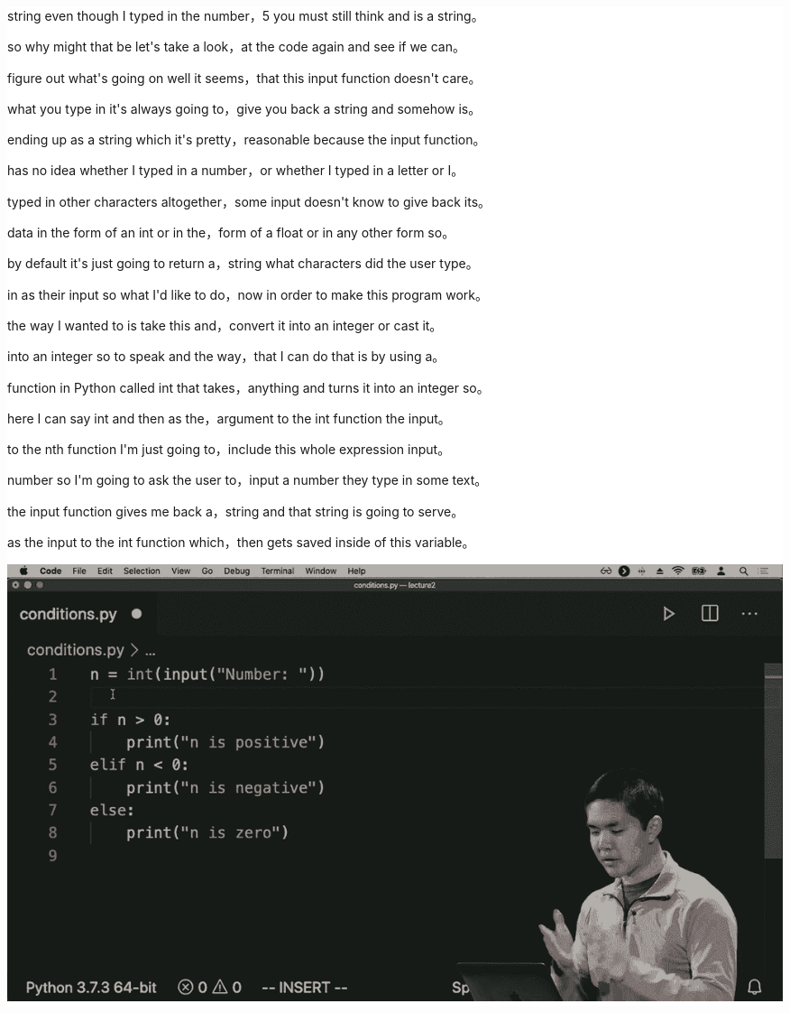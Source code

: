 string even though I typed in the number，5 you must still think and is a string。

so why might that be let's take a look，at the code again and see if we can。

figure out what's going on well it seems，that this input function doesn't care。

what you type in it's always going to，give you back a string and somehow is。

ending up as a string which it's pretty，reasonable because the input function。

has no idea whether I typed in a number，or whether I typed in a letter or I。

typed in other characters altogether，some input doesn't know to give back its。

data in the form of an int or in the，form of a float or in any other form so。

by default it's just going to return a，string what characters did the user type。

in as their input so what I'd like to do，now in order to make this program work。

the way I wanted to is take this and，convert it into an integer or cast it。

into an integer so to speak and the way，that I can do that is by using a。

function in Python called int that takes，anything and turns it into an integer so。

here I can say int and then as the，argument to the int function the input。

to the nth function I'm just going to，include this whole expression input。

number so I'm going to ask the user to，input a number they type in some text。

the input function gives me back a，string and that string is going to serve。

as the input to the int function which，then gets saved inside of this variable。



![](img/7197b85a91b83e27dfb773cad9c71625_30.png)
